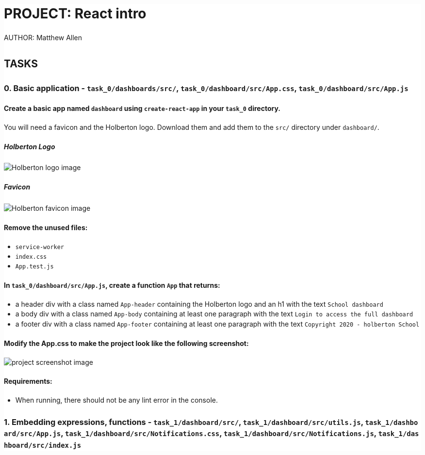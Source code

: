 # PROJECT: React intro

AUTHOR: Matthew Allen

## TASKS

### 0. Basic application - `task_0/dashboards/src/`, `task_0/dashboard/src/App.css`, `task_0/dashboard/src/App.js`

#### Create a basic app named `dashboard` using `create-react-app` in your `task_0` directory.

You will need a favicon and the Holberton logo.  Download them and add them to the `src/` directory under `dashboard/`.

##### Holberton Logo

<img src='https://s3.eu-west-3.amazonaws.com/hbtn.intranet/uploads/medias/2019/11/175b85183ecedb529e14.jpg?X-Amz-Algorithm=AWS4-HMAC-SHA256&X-Amz-Credential=AKIA4MYA5JM5DUTZGMZG%2F20230907%2Feu-west-3%2Fs3%2Faws4_request&X-Amz-Date=20230907T171257Z&X-Amz-Expires=86400&X-Amz-SignedHeaders=host&X-Amz-Signature=ad58a4d385af5f5c4db053713af84f4e7f5544d0711ae9a19f9d328e379a74dd' alt='Holberton logo image'>

##### Favicon

<img src='https://s3.eu-west-3.amazonaws.com/hbtn.intranet/uploads/misc/2019/11/e240f8157634d33a9757.ico?X-Amz-Algorithm=AWS4-HMAC-SHA256&X-Amz-Credential=AKIA4MYA5JM5DUTZGMZG%2F20230907%2Feu-west-3%2Fs3%2Faws4_request&X-Amz-Date=20230907T171257Z&X-Amz-Expires=86400&X-Amz-SignedHeaders=host&X-Amz-Signature=75d8028998e988f0ac1acc20acf9eaf0865eb425c9320b1d1b89fa0c0ec27282' alt='Holberton favicon image'>

#### Remove the unused files:

* `service-worker`
* `index.css`
* `App.test.js`

#### In `task_0/dashboard/src/App.js`, create a function `App` that returns:

* a header div with a class named `App-header` containing the Holberton logo and an h1 with the text `School dashboard`
* a body div with a class named `App-body` containing at least one paragraph with the text `Login to access the full dashboard`
* a footer div with a class named `App-footer` containing at least one paragraph with the text `Copyright 2020 - holberton School`

#### Modify the App.css to make the project look like the following screenshot:

<img src='https://s3.eu-west-3.amazonaws.com/hbtn.intranet/uploads/medias/2019/11/7743eba00239687a6fdd.png?X-Amz-Algorithm=AWS4-HMAC-SHA256&X-Amz-Credential=AKIA4MYA5JM5DUTZGMZG%2F20230907%2Feu-west-3%2Fs3%2Faws4_request&X-Amz-Date=20230907T171257Z&X-Amz-Expires=86400&X-Amz-SignedHeaders=host&X-Amz-Signature=d15804cf0be829807cbe5b8a14d4fb8f5924dd789f2bff6027556879ac6c4fbb' alt="project screenshot image"/>

#### Requirements:

* When running, there should not be any lint error in the console.

### 1. Embedding expressions, functions - `task_1/dashboard/src/`, `task_1/dashboard/src/utils.js`, `task_1/dashboard/src/App.js`, `task_1/dashboard/src/Notifications.css`, `task_1/dashboard/src/Notifications.js`, `task_1/dashboard/src/index.js`
